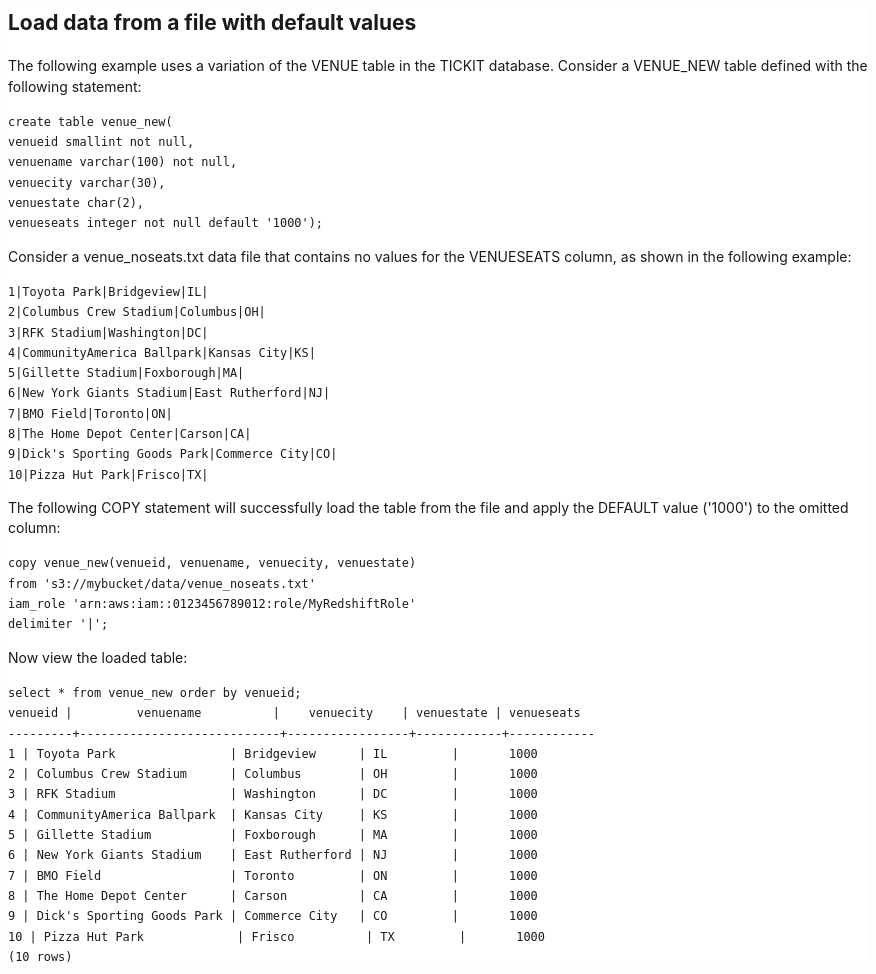 ## Load data from a file with default values<a name="r_COPY_command_examples-load-data-from-a-file-with-default-values"></a>

The following example uses a variation of the VENUE table in the TICKIT database\. Consider a VENUE\_NEW table defined with the following statement: 

```
create table venue_new(
venueid smallint not null,
venuename varchar(100) not null,
venuecity varchar(30),
venuestate char(2),
venueseats integer not null default '1000');
```

Consider a venue\_noseats\.txt data file that contains no values for the VENUESEATS column, as shown in the following example: 

```
1|Toyota Park|Bridgeview|IL|
2|Columbus Crew Stadium|Columbus|OH|
3|RFK Stadium|Washington|DC|
4|CommunityAmerica Ballpark|Kansas City|KS|
5|Gillette Stadium|Foxborough|MA|
6|New York Giants Stadium|East Rutherford|NJ|
7|BMO Field|Toronto|ON|
8|The Home Depot Center|Carson|CA|
9|Dick's Sporting Goods Park|Commerce City|CO|
10|Pizza Hut Park|Frisco|TX|
```

The following COPY statement will successfully load the table from the file and apply the DEFAULT value \('1000'\) to the omitted column: 

```
copy venue_new(venueid, venuename, venuecity, venuestate) 
from 's3://mybucket/data/venue_noseats.txt' 
iam_role 'arn:aws:iam::0123456789012:role/MyRedshiftRole'
delimiter '|';
```

Now view the loaded table: 

```
select * from venue_new order by venueid;
venueid |         venuename          |    venuecity    | venuestate | venueseats
---------+----------------------------+-----------------+------------+------------
1 | Toyota Park                | Bridgeview      | IL         |       1000
2 | Columbus Crew Stadium      | Columbus        | OH         |       1000
3 | RFK Stadium                | Washington      | DC         |       1000
4 | CommunityAmerica Ballpark  | Kansas City     | KS         |       1000
5 | Gillette Stadium           | Foxborough      | MA         |       1000
6 | New York Giants Stadium    | East Rutherford | NJ         |       1000
7 | BMO Field                  | Toronto         | ON         |       1000
8 | The Home Depot Center      | Carson          | CA         |       1000
9 | Dick's Sporting Goods Park | Commerce City   | CO         |       1000
10 | Pizza Hut Park             | Frisco          | TX         |       1000
(10 rows)
```
